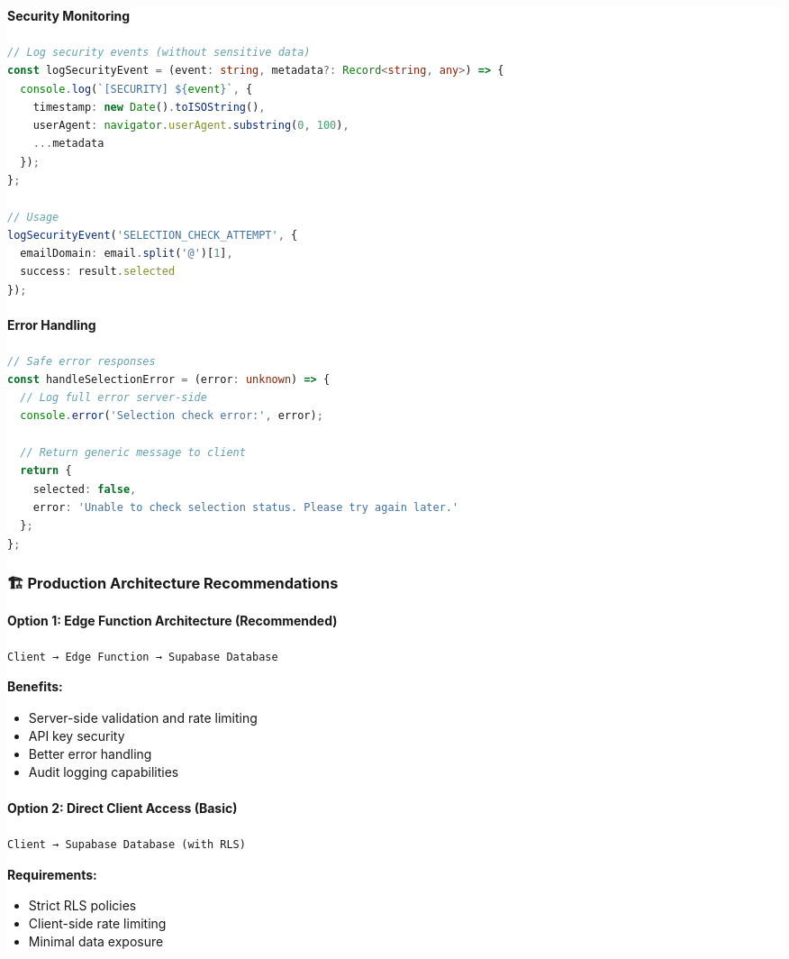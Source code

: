 #### Security Monitoring
```typescript
// Log security events (without sensitive data)
const logSecurityEvent = (event: string, metadata?: Record<string, any>) => {
  console.log(`[SECURITY] ${event}`, {
    timestamp: new Date().toISOString(),
    userAgent: navigator.userAgent.substring(0, 100),
    ...metadata
  });
};

// Usage
logSecurityEvent('SELECTION_CHECK_ATTEMPT', { 
  emailDomain: email.split('@')[1],
  success: result.selected 
});
```

#### Error Handling
```typescript
// Safe error responses
const handleSelectionError = (error: unknown) => {
  // Log full error server-side
  console.error('Selection check error:', error);
  
  // Return generic message to client
  return {
    selected: false,
    error: 'Unable to check selection status. Please try again later.'
  };
};
```

### 🏗️ Production Architecture Recommendations

#### Option 1: Edge Function Architecture (Recommended)
```
Client → Edge Function → Supabase Database
```

**Benefits:**
- Server-side validation and rate limiting
- API key security
- Better error handling
- Audit logging capabilities

#### Option 2: Direct Client Access (Basic)
```
Client → Supabase Database (with RLS)
```

**Requirements:**
- Strict RLS policies
- Client-side rate limiting
- Minimal data exposure
